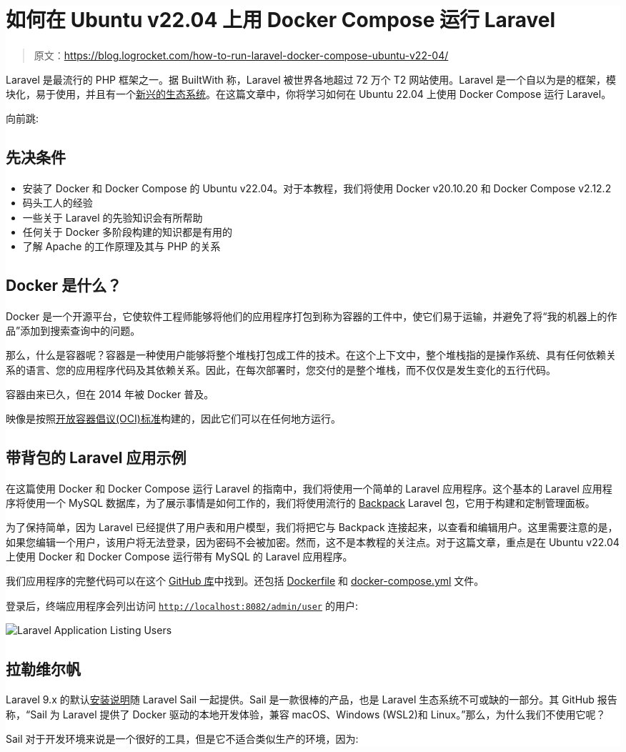 # 如何在 Ubuntu v22.04 上用 Docker Compose 运行 Laravel

> 原文：<https://blog.logrocket.com/how-to-run-laravel-docker-compose-ubuntu-v22-04/>

Laravel 是最流行的 PHP 框架之一。据 BuiltWith 称，Laravel 被世界各地超过 72 万个 T2 网站使用。Laravel 是一个自以为是的框架，模块化，易于使用，并且有一个[新兴的生态系统](https://i.ibb.co/Fh8TknP/laravel-ecosystem.jpg)。在这篇文章中，你将学习如何在 Ubuntu 22.04 上使用 Docker Compose 运行 Laravel。

向前跳:

## 先决条件

*   安装了 Docker 和 Docker Compose 的 Ubuntu v22.04。对于本教程，我们将使用 Docker v20.10.20 和 Docker Compose v2.12.2
*   码头工人的经验
*   一些关于 Laravel 的先验知识会有所帮助
*   任何关于 Docker 多阶段构建的知识都是有用的
*   了解 Apache 的工作原理及其与 PHP 的关系

## Docker 是什么？

Docker 是一个开源平台，它使软件工程师能够将他们的应用程序打包到称为容器的工件中，使它们易于运输，并避免了将“我的机器上的作品”添加到搜索查询中的问题。

那么，什么是容器呢？容器是一种使用户能够将整个堆栈打包成工件的技术。在这个上下文中，整个堆栈指的是操作系统、具有任何依赖关系的语言、您的应用程序代码及其依赖关系。因此，在每次部署时，您交付的是整个堆栈，而不仅仅是发生变化的五行代码。

容器由来已久，但在 2014 年被 Docker 普及。

映像是按照[开放容器倡议(OCI)标准](https://opencontainers.org/)构建的，因此它们可以在任何地方运行。

## 带背包的 Laravel 应用示例

在这篇使用 Docker 和 Docker Compose 运行 Laravel 的指南中，我们将使用一个简单的 Laravel 应用程序。这个基本的 Laravel 应用程序将使用一个 MySQL 数据库，为了展示事情是如何工作的，我们将使用流行的 [Backpack](https://backpackforlaravel.com/) Laravel 包，它用于构建和定制管理面板。

为了保持简单，因为 Laravel 已经提供了用户表和用户模型，我们将把它与 Backpack 连接起来，以查看和编辑用户。这里需要注意的是，如果您编辑一个用户，该用户将无法登录，因为密码不会被加密。然而，这不是本教程的关注点。对于这篇文章，重点是在 Ubuntu v22.04 上使用 Docker 和 Docker Compose 运行带有 MySQL 的 Laravel 应用程序。

我们应用程序的完整代码可以在这个 [GitHub 库](https://github.com/geshan/laravel-backpack-demo)中找到。还包括 [Dockerfile](https://github.com/geshan/laravel-backpack-demo/blob/master/Dockerfile) 和 [docker-compose.yml](https://github.com/geshan/laravel-backpack-demo/blob/master/docker-compose.yml) 文件。

登录后，终端应用程序会列出访问 [`http://localhost:8082/admin/user`](http://localhost:8082/admin/user) 的用户:

![Laravel Application Listing Users](img/6c4749c80cdea1de79e70ab91be2d4f5.png)

## 拉勒维尔帆

Laravel 9.x 的默认[安装说明](https://laravel.com/docs/9.x/installation#getting-started-on-linux)随 Laravel Sail 一起提供。Sail 是一款很棒的产品，也是 Laravel 生态系统不可或缺的一部分。其 GitHub 报告称，“Sail 为 Laravel 提供了 Docker 驱动的本地开发体验，兼容 macOS、Windows (WSL2)和 Linux。”那么，为什么我们不使用它呢？

Sail 对于开发环境来说是一个很好的工具，但是它不适合类似生产的环境，因为:
